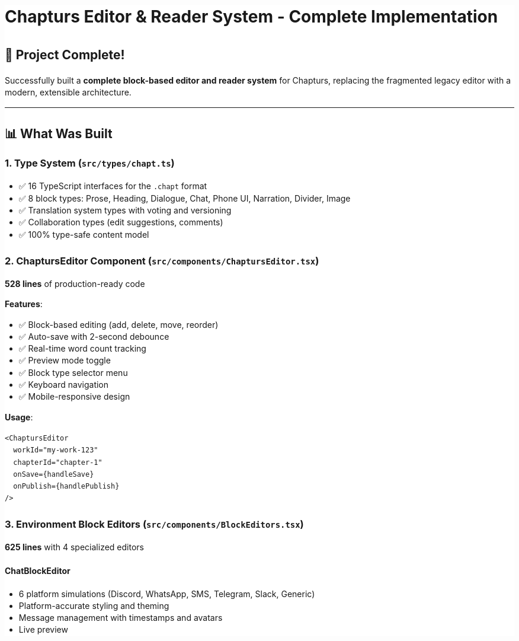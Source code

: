 # Chapturs Editor & Reader System - Complete Implementation

## 🎉 Project Complete!

Successfully built a **complete block-based editor and reader system** for Chapturs, replacing the fragmented legacy editor with a modern, extensible architecture.

---

## 📊 What Was Built

### 1. **Type System** (`src/types/chapt.ts`)
- ✅ 16 TypeScript interfaces for the `.chapt` format
- ✅ 8 block types: Prose, Heading, Dialogue, Chat, Phone UI, Narration, Divider, Image
- ✅ Translation system types with voting and versioning
- ✅ Collaboration types (edit suggestions, comments)
- ✅ 100% type-safe content model

### 2. **ChaptursEditor Component** (`src/components/ChaptursEditor.tsx`)
**528 lines** of production-ready code

**Features**:
- ✅ Block-based editing (add, delete, move, reorder)
- ✅ Auto-save with 2-second debounce
- ✅ Real-time word count tracking
- ✅ Preview mode toggle
- ✅ Block type selector menu
- ✅ Keyboard navigation
- ✅ Mobile-responsive design

**Usage**:
```tsx
<ChaptursEditor
  workId="my-work-123"
  chapterId="chapter-1"
  onSave={handleSave}
  onPublish={handlePublish}
/>
```

### 3. **Environment Block Editors** (`src/components/BlockEditors.tsx`)
**625 lines** with 4 specialized editors

#### ChatBlockEditor
- 6 platform simulations (Discord, WhatsApp, SMS, Telegram, Slack, Generic)
- Platform-accurate styling and theming
- Message management with timestamps and avatars
- Live preview
